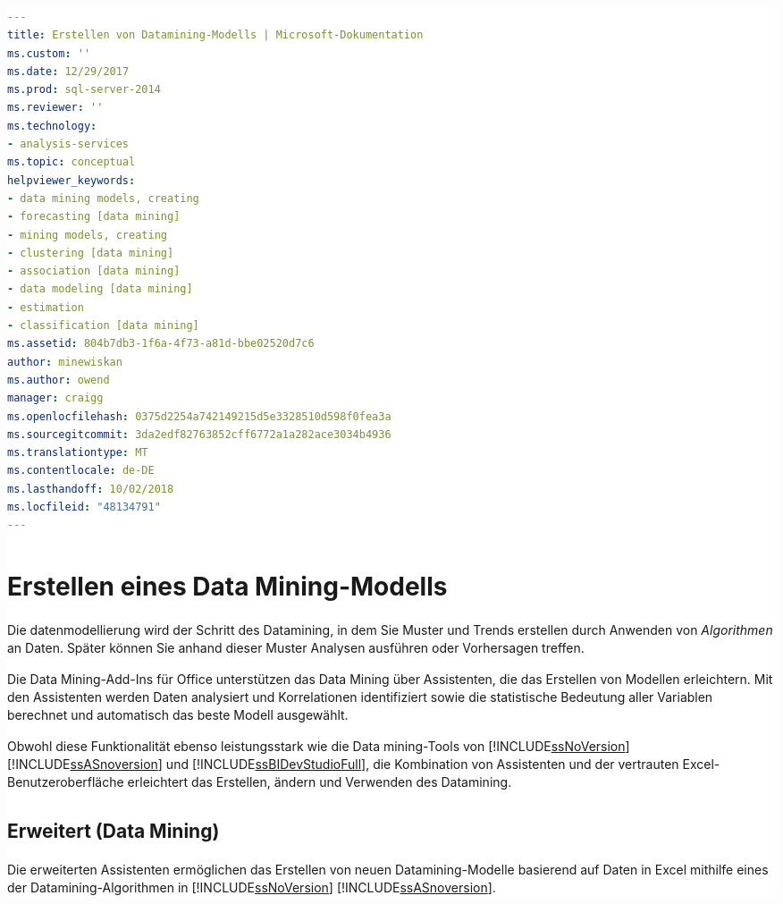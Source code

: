 ```yaml
---
title: Erstellen von Datamining-Modells | Microsoft-Dokumentation
ms.custom: ''
ms.date: 12/29/2017
ms.prod: sql-server-2014
ms.reviewer: ''
ms.technology:
- analysis-services
ms.topic: conceptual
helpviewer_keywords:
- data mining models, creating
- forecasting [data mining]
- mining models, creating
- clustering [data mining]
- association [data mining]
- data modeling [data mining]
- estimation
- classification [data mining]
ms.assetid: 804b7db3-1f6a-4f73-a81d-bbe02520d7c6
author: minewiskan
ms.author: owend
manager: craigg
ms.openlocfilehash: 0375d2254a742149215d5e3328510d598f0fea3a
ms.sourcegitcommit: 3da2edf82763852cff6772a1a282ace3034b4936
ms.translationtype: MT
ms.contentlocale: de-DE
ms.lasthandoff: 10/02/2018
ms.locfileid: "48134791"
---
```

# <a name="creating-a-data-mining-model"></a>Erstellen eines Data Mining-Modells
  Die datenmodellierung wird der Schritt des Datamining, in dem Sie Muster und Trends erstellen durch Anwenden von *Algorithmen* an Daten. Später können Sie anhand dieser Muster Analysen ausführen oder Vorhersagen treffen.  
  
 Die Data Mining-Add-Ins für Office unterstützen das Data Mining über Assistenten, die das Erstellen von Modellen erleichtern. Mit den Assistenten werden Daten analysiert und Korrelationen identifiziert sowie die statistische Bedeutung aller Variablen berechnet und automatisch das beste Modell ausgewählt.  
  
 Obwohl diese Funktionalität ebenso leistungsstark wie die Data mining-Tools von [!INCLUDE[ssNoVersion](../includes/ssnoversion-md.md)] [!INCLUDE[ssASnoversion](../includes/ssasnoversion-md.md)] und [!INCLUDE[ssBIDevStudioFull](../includes/ssbidevstudiofull-md.md)], die Kombination von Assistenten und der vertrauten Excel-Benutzeroberfläche erleichtert das Erstellen, ändern und Verwenden des Datamining.  
  
## <a name="advanced-data-mining"></a>Erweitert (Data Mining)  
 Die erweiterten Assistenten ermöglichen das Erstellen von neuen Datamining-Modelle basierend auf Daten in Excel mithilfe eines der Datamining-Algorithmen in [!INCLUDE[ssNoVersion](../includes/ssnoversion-md.md)] [!INCLUDE[ssASnoversion](../includes/ssasnoversion-md.md)].  
  